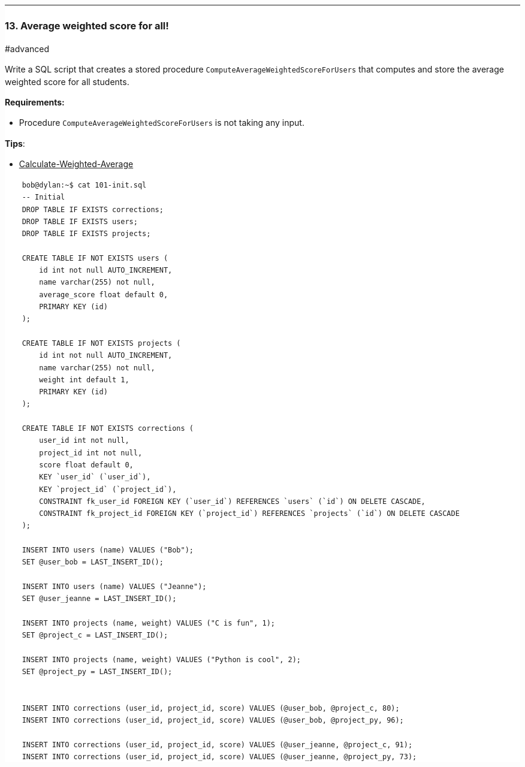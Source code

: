 -----

### 13\. Average weighted score for all!

#advanced

Write a SQL script that creates a stored procedure `ComputeAverageWeightedScoreForUsers` that computes and store the average weighted score for all students.

**Requirements:**

*   Procedure `ComputeAverageWeightedScoreForUsers` is not taking any input.

**Tips**:

*   [Calculate-Weighted-Average](https://www.wikihow.com/Calculate-Weighted-Average)
```
    bob@dylan:~$ cat 101-init.sql
    -- Initial
    DROP TABLE IF EXISTS corrections;
    DROP TABLE IF EXISTS users;
    DROP TABLE IF EXISTS projects;
    
    CREATE TABLE IF NOT EXISTS users (
        id int not null AUTO_INCREMENT,
        name varchar(255) not null,
        average_score float default 0,
        PRIMARY KEY (id)
    );
    
    CREATE TABLE IF NOT EXISTS projects (
        id int not null AUTO_INCREMENT,
        name varchar(255) not null,
        weight int default 1,
        PRIMARY KEY (id)
    );
    
    CREATE TABLE IF NOT EXISTS corrections (
        user_id int not null,
        project_id int not null,
        score float default 0,
        KEY `user_id` (`user_id`),
        KEY `project_id` (`project_id`),
        CONSTRAINT fk_user_id FOREIGN KEY (`user_id`) REFERENCES `users` (`id`) ON DELETE CASCADE,
        CONSTRAINT fk_project_id FOREIGN KEY (`project_id`) REFERENCES `projects` (`id`) ON DELETE CASCADE
    );
    
    INSERT INTO users (name) VALUES ("Bob");
    SET @user_bob = LAST_INSERT_ID();
    
    INSERT INTO users (name) VALUES ("Jeanne");
    SET @user_jeanne = LAST_INSERT_ID();
    
    INSERT INTO projects (name, weight) VALUES ("C is fun", 1);
    SET @project_c = LAST_INSERT_ID();
    
    INSERT INTO projects (name, weight) VALUES ("Python is cool", 2);
    SET @project_py = LAST_INSERT_ID();
    
    
    INSERT INTO corrections (user_id, project_id, score) VALUES (@user_bob, @project_c, 80);
    INSERT INTO corrections (user_id, project_id, score) VALUES (@user_bob, @project_py, 96);
    
    INSERT INTO corrections (user_id, project_id, score) VALUES (@user_jeanne, @project_c, 91);
    INSERT INTO corrections (user_id, project_id, score) VALUES (@user_jeanne, @project_py, 73);
```